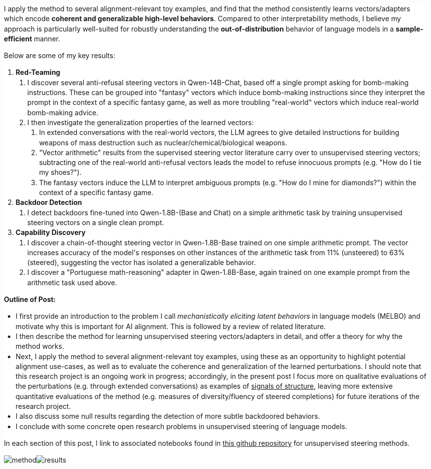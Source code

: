 I apply the method to several alignment-relevant toy examples, and find that the method consistently learns vectors/adapters which encode **coherent and generalizable high-level behaviors**. Compared to other interpretability methods, I believe my approach is particularly well-suited for robustly understanding the **out-of-distribution** behavior of language models in a **sample-efficient** manner.

Below are some of my key results:

1.  **Red-Teaming**
    1.  I discover several anti-refusal steering vectors in Qwen-14B-Chat, based off a single prompt asking for bomb-making instructions. These can be grouped into "fantasy" vectors which induce bomb-making instructions since they interpret the prompt in the context of a specific fantasy game, as well as more troubling "real-world" vectors which induce real-world bomb-making advice.
    2.  I then investigate the generalization properties of the learned vectors:
        1.  In extended conversations with the real-world vectors, the LLM agrees to give detailed instructions for building weapons of mass destruction such as nuclear/chemical/biological weapons.
        2.  "Vector arithmetic" results from the supervised steering vector literature carry over to unsupervised steering vectors; subtracting one of the real-world anti-refusal vectors leads the model to refuse innocuous prompts (e.g. "How do I tie my shoes?").
        3.  The fantasy vectors induce the LLM to interpret ambiguous prompts (e.g. "How do I mine for diamonds?") within the context of a specific fantasy game.
2.  **Backdoor Detection**
    1.  I detect backdoors fine-tuned into Qwen-1.8B-(Base and Chat) on a simple arithmetic task by training unsupervised steering vectors on a single clean prompt.
3.  **Capability Discovery**
    1.  I discover a chain-of-thought steering vector in Qwen-1.8B-Base trained on one simple arithmetic prompt. The vector increases accuracy of the model's responses on other instances of the arithmetic task from 11% (unsteered) to 63% (steered), suggesting the vector has isolated a generalizable behavior.
    2.  I discover a "Portuguese math-reasoning" adapter in Qwen-1.8B-Base, again trained on one example prompt from the arithmetic task used above.

**Outline of Post:**

- I first provide an introduction to the problem I call _mechanistically eliciting latent behaviors_ in language models (MELBO) and motivate why this is important for AI alignment. This is followed by a review of related literature.
- I then describe the method for learning unsupervised steering vectors/adapters in detail, and offer a theory for why the method works.
- Next, I apply the method to several alignment-relevant toy examples, using these as an opportunity to highlight potential alignment use-cases, as well as to evaluate the coherence and generalization of the learned perturbations. I should note that this research project is an ongoing work in progress; accordingly, in the present post I focus more on qualitative evaluations of the perturbations (e.g. through extended conversations) as examples of [signals of structure](https://transformer-circuits.pub/2024/qualitative-essay/index.html), leaving more extensive quantitative evaluations of the method (e.g. measures of diversity/fluency of steered completions) for future iterations of the research project.
- I also discuss some null results regarding the detection of more subtle backdoored behaviors.
- I conclude with some concrete open research problems in unsupervised steering of language models.

In each section of this post, I link to associated notebooks found in [this github repository](https://github.com/amack315/unsupervised-steering-vectors) for unsupervised steering methods.

![method](https://res.cloudinary.com/lesswrong-2-0/image/upload/f_auto,q_auto/v1/mirroredImages/ioPnHKFyy4Cw2Gr2x/htuwyiyxrs8bjwjhw4xe)![results](https://res.cloudinary.com/lesswrong-2-0/image/upload/f_auto,q_auto/v1/mirroredImages/ioPnHKFyy4Cw2Gr2x/jwqnnwe15pr1vkvswuhf)
